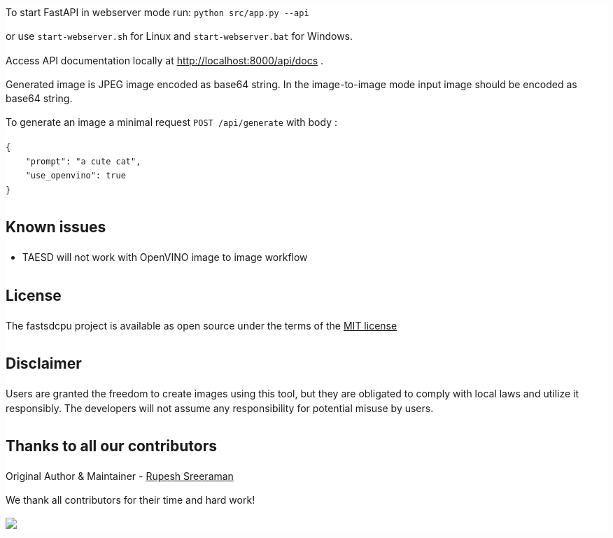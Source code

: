 To start FastAPI in webserver mode run:
``python src/app.py --api``

or use  `start-webserver.sh` for Linux and  `start-webserver.bat` for Windows.

Access API documentation locally at <http://localhost:8000/api/docs> .

Generated image is JPEG image encoded as base64 string.
In the image-to-image mode input image should be encoded as base64 string.

To generate an image a minimal request `POST /api/generate` with body :

```
{
    "prompt": "a cute cat",
    "use_openvino": true
}
```

## Known issues

- TAESD will not work with OpenVINO image to image workflow

## License

The fastsdcpu project is available as open source under the terms of the [MIT license](https://github.com/rupeshs/fastsdcpu/blob/main/LICENSE)

## Disclaimer

Users are granted the freedom to create images using this tool, but they are obligated to comply with local laws and utilize it responsibly. The developers will not assume any responsibility for potential misuse by users.

<a id="contributors"></a>

## Thanks to all our contributors

Original Author & Maintainer  - [Rupesh Sreeraman](https://github.com/rupeshs)

We thank all contributors for their time and hard work!

<a href="https://github.com/rupeshs/fastsdcpu/graphs/contributors">
  <img src="https://contrib.rocks/image?repo=rupeshs/fastsdcpu" />
</a>

